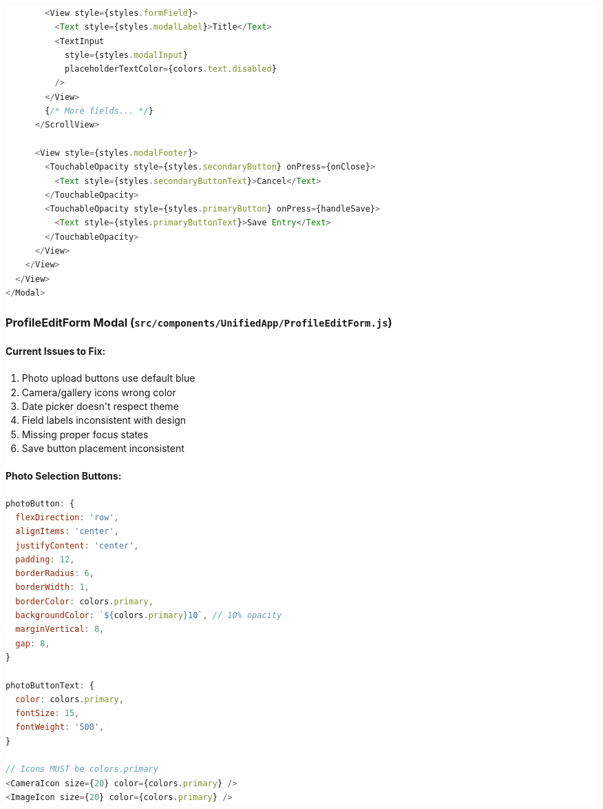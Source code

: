 ```javascript
        <View style={styles.formField}>
          <Text style={styles.modalLabel}>Title</Text>
          <TextInput 
            style={styles.modalInput}
            placeholderTextColor={colors.text.disabled}
          />
        </View>
        {/* More fields... */}
      </ScrollView>
      
      <View style={styles.modalFooter}>
        <TouchableOpacity style={styles.secondaryButton} onPress={onClose}>
          <Text style={styles.secondaryButtonText}>Cancel</Text>
        </TouchableOpacity>
        <TouchableOpacity style={styles.primaryButton} onPress={handleSave}>
          <Text style={styles.primaryButtonText}>Save Entry</Text>
        </TouchableOpacity>
      </View>
    </View>
  </View>
</Modal>
```

### ProfileEditForm Modal (`src/components/UnifiedApp/ProfileEditForm.js`)

#### Current Issues to Fix:
1. Photo upload buttons use default blue
2. Camera/gallery icons wrong color
3. Date picker doesn't respect theme
4. Field labels inconsistent with design
5. Missing proper focus states
6. Save button placement inconsistent

#### Photo Selection Buttons:
```javascript
photoButton: {
  flexDirection: 'row',
  alignItems: 'center',
  justifyContent: 'center',
  padding: 12,
  borderRadius: 6,
  borderWidth: 1,
  borderColor: colors.primary,
  backgroundColor: `${colors.primary}10`, // 10% opacity
  marginVertical: 8,
  gap: 8,
}

photoButtonText: {
  color: colors.primary,
  fontSize: 15,
  fontWeight: '500',
}

// Icons MUST be colors.primary
<CameraIcon size={20} color={colors.primary} />
<ImageIcon size={20} color={colors.primary} />
```
